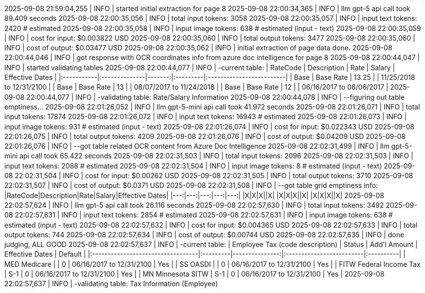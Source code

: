 2025-09-08 21:59:04,255 | INFO | started initial extraction for page 8
2025-09-08 22:00:34,365 | INFO | llm gpt-5 api call took 89.409 seconds
2025-09-08 22:00:35,056 | INFO | total input tokens: 3058
2025-09-08 22:00:35,057 | INFO | input text tokens: 2420 # estimated
2025-09-08 22:00:35,058 | INFO | input image tokens: 638 # estimated (input - text)
2025-09-08 22:00:35,059 | INFO | cost for input: $0.003822 USD
2025-09-08 22:00:35,060 | INFO | total output tokens: 3477
2025-09-08 22:00:35,060 | INFO | cost of output: $0.03477 USD
2025-09-08 22:00:35,062 | INFO | initial extraction of page data done.
2025-09-08 22:00:44,046 | INFO | got response with OCR coordinates info from azure doc intelligence for page 8
2025-09-08 22:00:44,047 | INFO | started validating tables
2025-09-08 22:00:44,077 | INFO | -current table:
| RateCode   | Description   |   Rate | Salary   | Effective Dates          |
|:-----------|:--------------|-------:|:---------|:-------------------------|
| Base       | Base Rate     |  13.25 |          | 11/25/2018 to 12/31/2100 |
| Base       | Base Rate     |  13    |          | 08/07/2017 to 11/24/2018 |
| Base       | Base Rate     |  12    |          | 06/16/2017 to 08/06/2017 |
2025-09-08 22:00:44,077 | INFO | -validating table: Rate/Salary Information
2025-09-08 22:00:44,078 | INFO | --figuring out table emptiness...
2025-09-08 22:01:26,052 | INFO | llm gpt-5-mini api call took 41.972 seconds
2025-09-08 22:01:26,071 | INFO | total input tokens: 17874
2025-09-08 22:01:26,072 | INFO | input text tokens: 16943 # estimated
2025-09-08 22:01:26,073 | INFO | input image tokens: 931 # estimated (input - text)
2025-09-08 22:01:26,074 | INFO | cost for input: $0.022343 USD
2025-09-08 22:01:26,075 | INFO | total output tokens: 4209
2025-09-08 22:01:26,076 | INFO | cost of output: $0.04209 USD
2025-09-08 22:01:26,076 | INFO | --got table related OCR content from Azure Doc Intelligence
2025-09-08 22:02:31,499 | INFO | llm gpt-5-mini api call took 65.422 seconds
2025-09-08 22:02:31,503 | INFO | total input tokens: 2096
2025-09-08 22:02:31,503 | INFO | input text tokens: 2088 # estimated
2025-09-08 22:02:31,504 | INFO | input image tokens: 8 # estimated (input - text)
2025-09-08 22:02:31,504 | INFO | cost for input: $0.00262 USD
2025-09-08 22:02:31,505 | INFO | total output tokens: 3710
2025-09-08 22:02:31,507 | INFO | cost of output: $0.0371 USD
2025-09-08 22:02:31,508 | INFO | --got table grid emptiness info:
|RateCode|Description|Rate|Salary|Effective Dates|
|---:|---:|---:|---:|---:|
|X|X|X||X|
|X|X|X||X|
|X|X|X||X|
2025-09-08 22:02:57,624 | INFO | llm gpt-5 api call took 26.116 seconds
2025-09-08 22:02:57,630 | INFO | total input tokens: 3492
2025-09-08 22:02:57,631 | INFO | input text tokens: 2854 # estimated
2025-09-08 22:02:57,631 | INFO | input image tokens: 638 # estimated (input - text)
2025-09-08 22:02:57,632 | INFO | cost for input: $0.004365 USD
2025-09-08 22:02:57,633 | INFO | total output tokens: 744
2025-09-08 22:02:57,634 | INFO | cost of output: $0.00744 USD
2025-09-08 22:02:57,635 | INFO | done judging, ALL GOOD
2025-09-08 22:02:57,637 | INFO | -current table:
| Employee Tax (code description)   | Status   |   Add'l Amount | Effective Dates          | Default   |
|:----------------------------------|:---------|---------------:|:-------------------------|:----------|
| MED Medicare                      |          |              0 | 06/16/2017 to 12/31/2100 | Yes       |
| SS OASDI                          |          |              0 | 06/16/2017 to 12/31/2100 | Yes       |
| FITW Federal Income Tax           | S-1      |              0 | 06/16/2017 to 12/31/2100 | Yes       |
| MN Minnesota SITW                 | S-1      |              0 | 06/16/2017 to 12/31/2100 | Yes       |
2025-09-08 22:02:57,637 | INFO | -validating table: Tax Information (Employee)
